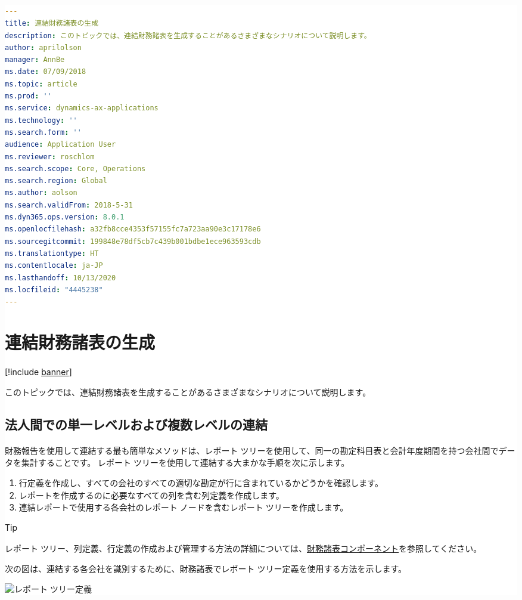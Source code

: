 ```yaml
---
title: 連結財務諸表の生成
description: このトピックでは、連結財務諸表を生成することがあるさまざまなシナリオについて説明します。
author: aprilolson
manager: AnnBe
ms.date: 07/09/2018
ms.topic: article
ms.prod: ''
ms.service: dynamics-ax-applications
ms.technology: ''
ms.search.form: ''
audience: Application User
ms.reviewer: roschlom
ms.search.scope: Core, Operations
ms.search.region: Global
ms.author: aolson
ms.search.validFrom: 2018-5-31
ms.dyn365.ops.version: 8.0.1
ms.openlocfilehash: a32fb8cce4353f57155fc7a723aa90e3c17178e6
ms.sourcegitcommit: 199848e78df5cb7c439b001bdbe1ece963593cdb
ms.translationtype: HT
ms.contentlocale: ja-JP
ms.lasthandoff: 10/13/2020
ms.locfileid: "4445238"
---
```

# <a name="generate-consolidated-financial-statements"></a>連結財務諸表の生成

[!include [banner](../includes/banner.md)]

このトピックでは、連結財務諸表を生成することがあるさまざまなシナリオについて説明します。

## <a name="single-level-and-multilevel-consolidations-across-legal-entities"></a>法人間での単一レベルおよび複数レベルの連結
財務報告を使用して連結する最も簡単なメソッドは、レポート ツリーを使用して、同一の勘定科目表と会計年度期間を持つ会社間でデータを集計することです。 レポート ツリーを使用して連結する大まかな手順を次に示します。

1. 行定義を作成し、すべての会社のすべての適切な勘定が行に含まれているかどうかを確認します。
2. レポートを作成するのに必要なすべての列を含む列定義を作成します。
3. 連結レポートで使用する各会社のレポート ノードを含むレポート ツリーを作成します。

> [!TIP]
> レポート ツリー、列定義、行定義の作成および管理する方法の詳細については、[財務諸表コンポーネント](../../dev-itpro/analytics/financial-report-components.md)を参照してください。

次の図は、連結する各会社を識別するために、財務諸表でレポート ツリー定義を使用する方法を示します。

![レポート ツリー定義](./media/reporting-tree-definition.png "レポート ツリー定義")
